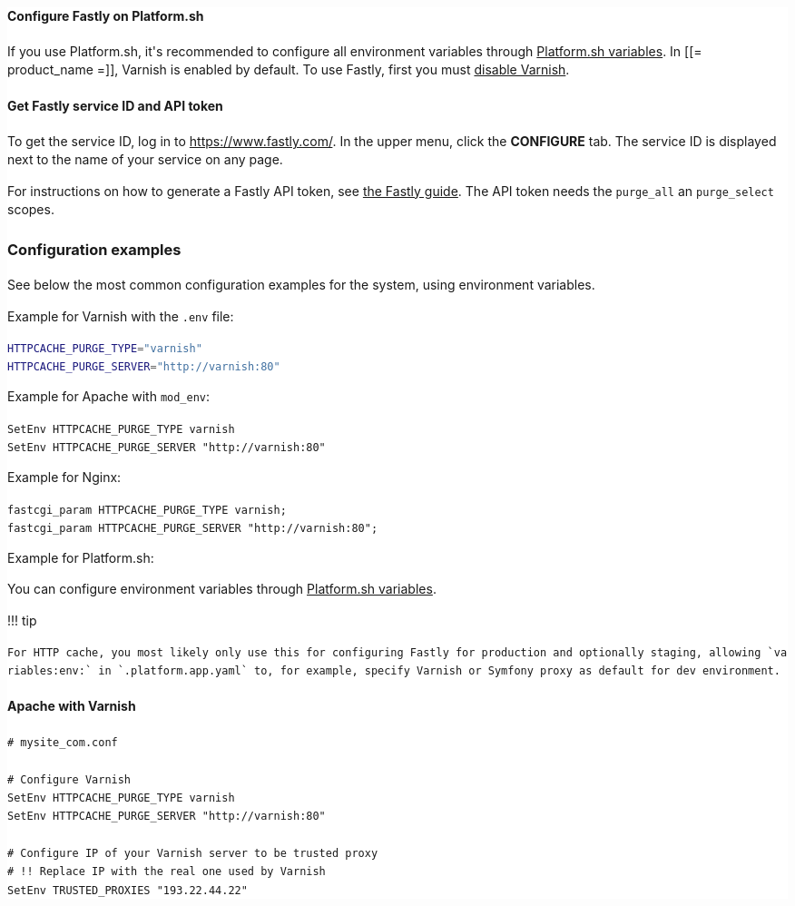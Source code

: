 #### Configure Fastly on Platform.sh

If you use Platform.sh, it's recommended to configure all environment variables through [Platform.sh variables](https://docs.platform.sh/guides/ibexa/fastly.html).
In [[= product_name =]], Varnish is enabled by default. To use Fastly, first you must [disable Varnish](https://docs.platform.sh/guides/ibexa/fastly.html#remove-varnish-configuration).

#### Get Fastly service ID and API token

To get the service ID, log in to https://www.fastly.com/.
In the upper menu, click the **CONFIGURE** tab.
The service ID is displayed next to the name of your service on any page.

For instructions on how to generate a Fastly API token, see [the Fastly guide](https://docs.fastly.com/en/guides/using-api-tokens).
The API token needs the `purge_all` an `purge_select` scopes.

### Configuration examples

See below the most common configuration examples for the system, using environment variables.

Example for Varnish with the `.env` file:

``` bash
HTTPCACHE_PURGE_TYPE="varnish"
HTTPCACHE_PURGE_SERVER="http://varnish:80"
```

Example for Apache with `mod_env`:

```apacheconfig
SetEnv HTTPCACHE_PURGE_TYPE varnish
SetEnv HTTPCACHE_PURGE_SERVER "http://varnish:80"
```

Example for Nginx:

```nginx
fastcgi_param HTTPCACHE_PURGE_TYPE varnish;
fastcgi_param HTTPCACHE_PURGE_SERVER "http://varnish:80";
```

Example for Platform.sh:

You can configure environment variables through [Platform.sh variables](https://docs.platform.sh/guides/ibexa/fastly.html).

!!! tip

    For HTTP cache, you most likely only use this for configuring Fastly for production and optionally staging, allowing `variables:env:` in `.platform.app.yaml` to, for example, specify Varnish or Symfony proxy as default for dev environment.

#### Apache with Varnish

```apacheconfig
# mysite_com.conf

# Configure Varnish
SetEnv HTTPCACHE_PURGE_TYPE varnish
SetEnv HTTPCACHE_PURGE_SERVER "http://varnish:80"

# Configure IP of your Varnish server to be trusted proxy
# !! Replace IP with the real one used by Varnish
SetEnv TRUSTED_PROXIES "193.22.44.22"
```
